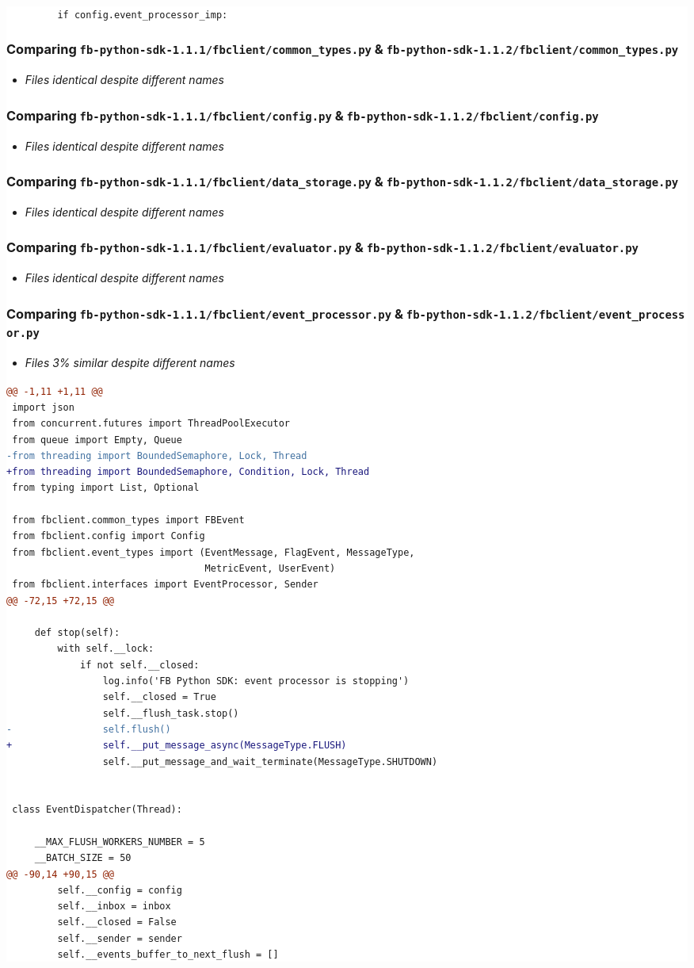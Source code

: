 ```diff
         if config.event_processor_imp:
```

### Comparing `fb-python-sdk-1.1.1/fbclient/common_types.py` & `fb-python-sdk-1.1.2/fbclient/common_types.py`

 * *Files identical despite different names*

### Comparing `fb-python-sdk-1.1.1/fbclient/config.py` & `fb-python-sdk-1.1.2/fbclient/config.py`

 * *Files identical despite different names*

### Comparing `fb-python-sdk-1.1.1/fbclient/data_storage.py` & `fb-python-sdk-1.1.2/fbclient/data_storage.py`

 * *Files identical despite different names*

### Comparing `fb-python-sdk-1.1.1/fbclient/evaluator.py` & `fb-python-sdk-1.1.2/fbclient/evaluator.py`

 * *Files identical despite different names*

### Comparing `fb-python-sdk-1.1.1/fbclient/event_processor.py` & `fb-python-sdk-1.1.2/fbclient/event_processor.py`

 * *Files 3% similar despite different names*

```diff
@@ -1,11 +1,11 @@
 import json
 from concurrent.futures import ThreadPoolExecutor
 from queue import Empty, Queue
-from threading import BoundedSemaphore, Lock, Thread
+from threading import BoundedSemaphore, Condition, Lock, Thread
 from typing import List, Optional
 
 from fbclient.common_types import FBEvent
 from fbclient.config import Config
 from fbclient.event_types import (EventMessage, FlagEvent, MessageType,
                                   MetricEvent, UserEvent)
 from fbclient.interfaces import EventProcessor, Sender
@@ -72,15 +72,15 @@
 
     def stop(self):
         with self.__lock:
             if not self.__closed:
                 log.info('FB Python SDK: event processor is stopping')
                 self.__closed = True
                 self.__flush_task.stop()
-                self.flush()
+                self.__put_message_async(MessageType.FLUSH)
                 self.__put_message_and_wait_terminate(MessageType.SHUTDOWN)
 
 
 class EventDispatcher(Thread):
 
     __MAX_FLUSH_WORKERS_NUMBER = 5
     __BATCH_SIZE = 50
@@ -90,14 +90,15 @@
         self.__config = config
         self.__inbox = inbox
         self.__closed = False
         self.__sender = sender
         self.__events_buffer_to_next_flush = []
```